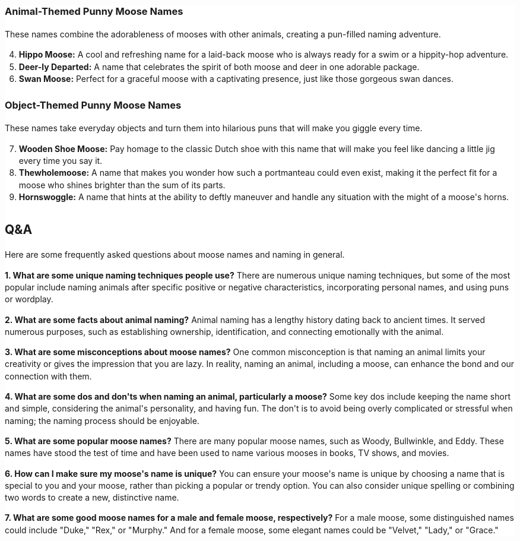 ### Animal-Themed Punny Moose Names 
These names combine the adorableness of mooses with other animals, creating a pun-filled naming adventure. 

4. **Hippo Moose:** A cool and refreshing name for a laid-back moose who is always ready for a swim or a hippity-hop adventure. 
5. **Deer-ly Departed:** A name that celebrates the spirit of both moose and deer in one adorable package. 
6. **Swan Moose:** Perfect for a graceful moose with a captivating presence, just like those gorgeous swan dances. 

### Object-Themed Punny Moose Names 
These names take everyday objects and turn them into hilarious puns that will make you giggle every time. 

7. **Wooden Shoe Moose:** Pay homage to the classic Dutch shoe with this name that will make you feel like dancing a little jig every time you say it. 
8. **Thewholemoose:** A name that makes you wonder how such a portmanteau could even exist, making it the perfect fit for a moose who shines brighter than the sum of its parts. 
9. **Hornswoggle:** A name that hints at the ability to deftly maneuver and handle any situation with the might of a moose's horns. 

## Q&A 
Here are some frequently asked questions about moose names and naming in general. 

**1. What are some unique naming techniques people use?**
There are numerous unique naming techniques, but some of the most popular include naming animals after specific positive or negative characteristics, incorporating personal names, and using puns or wordplay. 

**2. What are some facts about animal naming?**
Animal naming has a lengthy history dating back to ancient times. It served numerous purposes, such as establishing ownership, identification, and connecting emotionally with the animal. 

**3. What are some misconceptions about moose names?**
One common misconception is that naming an animal limits your creativity or gives the impression that you are lazy. In reality, naming an animal, including a moose, can enhance the bond and our connection with them. 

**4. What are some dos and don'ts when naming an animal, particularly a moose?**
Some key dos include keeping the name short and simple, considering the animal's personality, and having fun. The don't is to avoid being overly complicated or stressful when naming; the naming process should be enjoyable. 

**5. What are some popular moose names?**
There are many popular moose names, such as Woody, Bullwinkle, and Eddy. These names have stood the test of time and have been used to name various mooses in books, TV shows, and movies. 

**6. How can I make sure my moose's name is unique?**
You can ensure your moose's name is unique by choosing a name that is special to you and your moose, rather than picking a popular or trendy option. You can also consider unique spelling or combining two words to create a new, distinctive name. 

**7. What are some good moose names for a male and female moose, respectively?**
For a male moose, some distinguished names could include "Duke," "Rex," or "Murphy." And for a female moose, some elegant names could be "Velvet," "Lady," or "Grace." 

